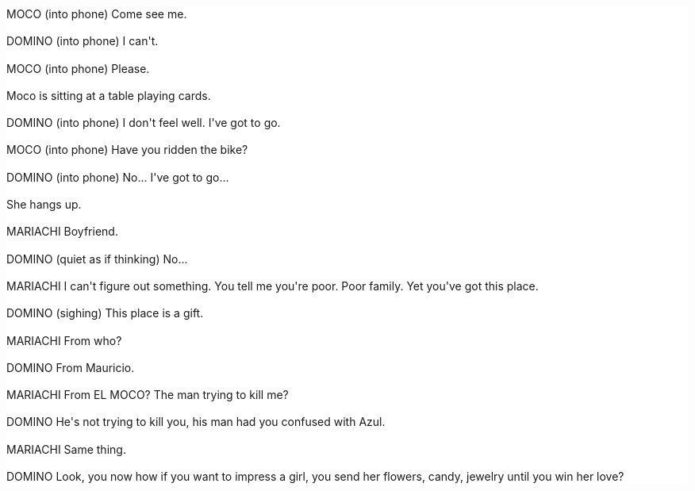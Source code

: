 MOCO
(into phone)
Come see me.

DOMINO
(into phone)
I can't.

MOCO
(into phone)
Please.

Moco is sitting at a table playing cards.

DOMINO
(into phone)
I don't feel well. I've got to go.

MOCO
(into phone)
Have you ridden the bike?

DOMINO
(into phone)
No... I've got to go...

She hangs up.

MARIACHI
Boyfriend.

DOMINO
(quiet as if thinking)
No...

MARIACHI
I can't figure out something. You tell me you're poor. Poor family. Yet you've got this place.

DOMINO
(sighing)
This place is a gift.

MARIACHI
From who?

DOMINO
From Mauricio.

MARIACHI
From EL MOCO? The man trying to kill me?

DOMINO
He's not trying to kill you, his man had you confused with Azul.

MARIACHI
Same thing.

DOMINO
Look, you now how if you want to impress a girl, you send her flowers, candy, jewelry until you win her love?
